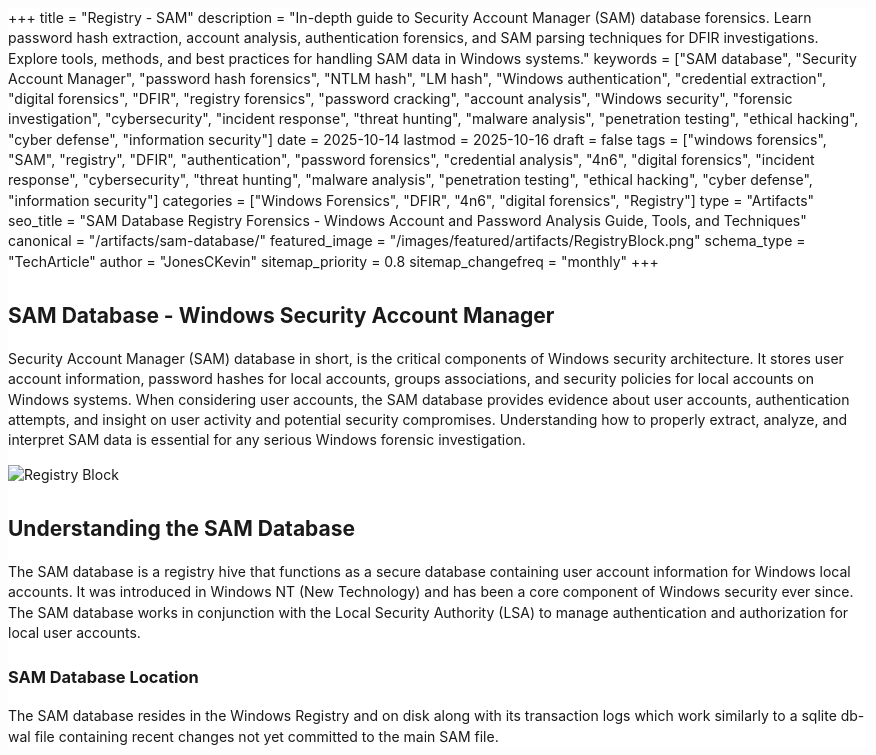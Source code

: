 +++
title = "Registry - SAM"
description = "In-depth guide to Security Account Manager (SAM) database forensics. Learn password hash extraction, account analysis, authentication forensics, and SAM parsing techniques for DFIR investigations. Explore tools, methods, and best practices for handling SAM data in Windows systems."
keywords = ["SAM database", "Security Account Manager", "password hash forensics", "NTLM hash", "LM hash", "Windows authentication", "credential extraction", "digital forensics", "DFIR", "registry forensics", "password cracking", "account analysis", "Windows security", "forensic investigation", "cybersecurity", "incident response", "threat hunting", "malware analysis", "penetration testing", "ethical hacking", "cyber defense", "information security"]
date = 2025-10-14
lastmod = 2025-10-16
draft = false
tags = ["windows forensics", "SAM", "registry", "DFIR", "authentication", "password forensics", "credential analysis", "4n6", "digital forensics", "incident response", "cybersecurity", "threat hunting", "malware analysis", "penetration testing", "ethical hacking", "cyber defense", "information security"]
categories = ["Windows Forensics", "DFIR", "4n6", "digital forensics", "Registry"]
type = "Artifacts"
seo_title = "SAM Database Registry Forensics - Windows Account and Password Analysis Guide, Tools, and Techniques"
canonical = "/artifacts/sam-database/"
featured_image = "/images/featured/artifacts/RegistryBlock.png"
schema_type = "TechArticle"
author = "JonesCKevin"
sitemap_priority = 0.8
sitemap_changefreq = "monthly"
+++

## SAM Database - Windows Security Account Manager

Security Account Manager (SAM) database in short, is the critical components of Windows security architecture. It stores user account information, password hashes for local accounts, groups associations, and security policies for local accounts on Windows systems. When considering user accounts, the SAM database provides evidence about user accounts, authentication attempts, and insight on user activity and potential security compromises. Understanding how to properly extract, analyze, and interpret SAM data is essential for any serious Windows forensic investigation.

![Registry Block](/images/featured/artifacts/RegistryBlock.png)

## Understanding the SAM Database

The SAM database is a registry hive that functions as a secure database containing user account information for Windows local accounts. It was introduced in Windows NT (New Technology) and has been a core component of Windows security ever since. The SAM database works in conjunction with the Local Security Authority (LSA) to manage authentication and authorization for local user accounts.

### SAM Database Location

The SAM database resides in the Windows Registry and on disk along with its transaction logs which work similarly to a sqlite db-wal file containing recent changes not yet committed to the main SAM file.
